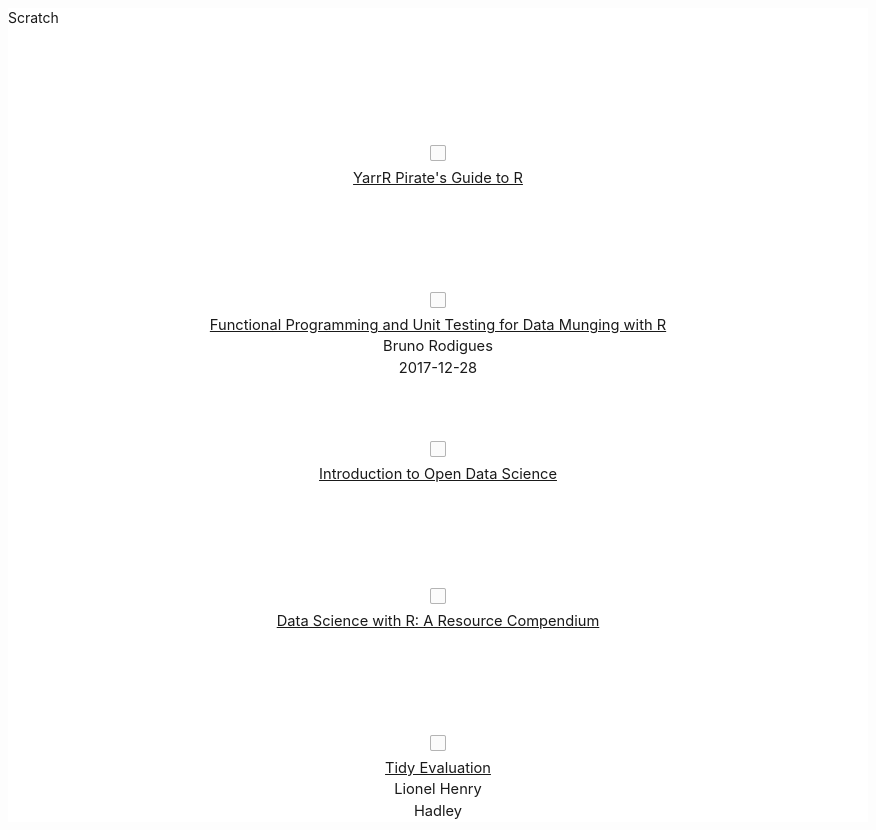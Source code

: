 Scratch</a></div></td><td style="vertical-align: middle; width: 170px; padding: 8px; border: 1px solid;"><div style="text-align: center;"><br/></div></td><td style="vertical-align: middle; width: 113px; padding: 8px; border: 1px solid;"><div style="text-align: center;"><br/></div></td><td style="vertical-align: middle; width: 115px; padding: 8px; border: 1px solid;"><div><br/></div></td><td style="vertical-align: middle; width: 106px; padding: 8px; border: 1px solid;"><div><br/></div></td><td style="vertical-align: middle; width: 520px; padding: 8px; border: 1px solid;"><div style="text-align: center;"><br/></div></td></tr><tr><td style="vertical-align: middle; width: 85px; padding: 8px; border: 1px solid;"><div style="text-align: center;"><span style="font-size: 11pt;"><img src="bookdowns-list-new_files\en_todo [30].png"/></span></div></td><td style="vertical-align: middle; width: 318px; padding: 8px; border: 1px solid;"><div style="text-align: center;"><a href="https://bookdown.org/ndphillips/YaRrr/" style="font-size: 11pt;">YarrR Pirate's Guide to R</a></div></td><td style="vertical-align: middle; width: 170px; padding: 8px; border: 1px solid;"><div style="text-align: center;"><br/></div></td><td style="vertical-align: middle; width: 113px; padding: 8px; border: 1px solid;"><div style="text-align: center;"><br/></div></td><td style="vertical-align: middle; width: 115px; padding: 8px; border: 1px solid;"><div><br/></div></td><td style="vertical-align: middle; width: 106px; padding: 8px; border: 1px solid;"><div><br/></div></td><td style="vertical-align: middle; width: 520px; padding: 8px; border: 1px solid;"><div style="text-align: center;"><br/></div></td></tr><tr><td style="vertical-align: middle; width: 85px; padding: 8px; border: 1px solid;"><div style="text-align: center;"><span style="font-size: 11pt;"><img src="bookdowns-list-new_files\en_todo [31].png"/></span></div></td><td style="vertical-align: middle; width: 318px; padding: 8px; border: 1px solid;"><div style="text-align: center;"><a href="https://b-rodrigues.github.io/fput/" style="font-size: 11pt;">Functional Programming and Unit Testing for Data Munging with R</a></div></td><td style="vertical-align: middle; width: 170px; padding: 8px; border: 1px solid;"><div style="text-align: center;"><span style="font-size: 11pt;">Bruno Rodigues</span></div></td><td style="vertical-align: middle; width: 113px; padding: 8px; border: 1px solid;"><div style="text-align: center;"><span style="font-size: 11pt;">2017-12-28</span></div></td><td style="vertical-align: middle; width: 115px; padding: 8px; border: 1px solid;"><div><br/></div></td><td style="vertical-align: middle; width: 106px; padding: 8px; border: 1px solid;"><div><br/></div></td><td style="vertical-align: middle; width: 520px; padding: 8px; border: 1px solid;"><div style="text-align: center;"><br/></div></td></tr><tr><td style="vertical-align: middle; width: 85px; padding: 8px; border: 1px solid;"><div style="text-align: center;"><span style="font-size: 11pt;"><img src="bookdowns-list-new_files\en_todo [32].png"/></span></div></td><td style="vertical-align: middle; width: 318px; padding: 8px; border: 1px solid;"><div style="text-align: center;"><a href="http://ohi-science.org/data-science-training/" style="font-size: 11pt;">Introduction to Open Data Science</a></div></td><td style="vertical-align: middle; width: 170px; padding: 8px; border: 1px solid;"><div style="text-align: center;"><br/></div></td><td style="vertical-align: middle; width: 113px; padding: 8px; border: 1px solid;"><div style="text-align: center;"><br/></div></td><td style="vertical-align: middle; width: 115px; padding: 8px; border: 1px solid;"><div><br/></div></td><td style="vertical-align: middle; width: 106px; padding: 8px; border: 1px solid;"><div><br/></div></td><td style="vertical-align: middle; width: 520px; padding: 8px; border: 1px solid;"><div style="text-align: center;"><br/></div></td></tr><tr><td style="vertical-align: middle; width: 85px; padding: 8px; border: 1px solid;"><div style="text-align: center;"><span style="font-size: 11pt;"><img src="bookdowns-list-new_files\en_todo [33].png"/></span></div></td><td style="vertical-align: middle; width: 318px; padding: 8px; border: 1px solid;"><div style="text-align: center;"><a href="https://bookdown.org/martin_monkman/DataScienceResources_book/" style="font-size: 11pt;">Data Science with R: A Resource Compendium</a></div></td><td style="vertical-align: middle; width: 170px; padding: 8px; border: 1px solid;"><div style="text-align: center;"><br/></div></td><td style="vertical-align: middle; width: 113px; padding: 8px; border: 1px solid;"><div style="text-align: center;"><br/></div></td><td style="vertical-align: middle; width: 115px; padding: 8px; border: 1px solid;"><div><br/></div></td><td style="vertical-align: middle; width: 106px; padding: 8px; border: 1px solid;"><div><br/></div></td><td style="vertical-align: middle; width: 520px; padding: 8px; border: 1px solid;"><div style="text-align: center;"><br/></div></td></tr><tr><td style="vertical-align: middle; width: 85px; padding: 8px; border: 1px solid;"><div style="text-align: center;"><span style="font-size: 11pt;"><img src="bookdowns-list-new_files\en_todo [34].png"/></span></div></td><td style="vertical-align: middle; width: 318px; padding: 8px; border: 1px solid;"><div style="text-align: center;"><a href="https://tidyeval.tidyverse.org/" style="font-size: 11pt;">Tidy Evaluation</a></div></td><td style="vertical-align: middle; width: 170px; padding: 8px; border: 1px solid;"><div style="text-align: center;"><span style="font-size: 11pt;">Lionel Henry</span></div><div style="text-align: center;"><span style="font-size: 11pt;">Hadley